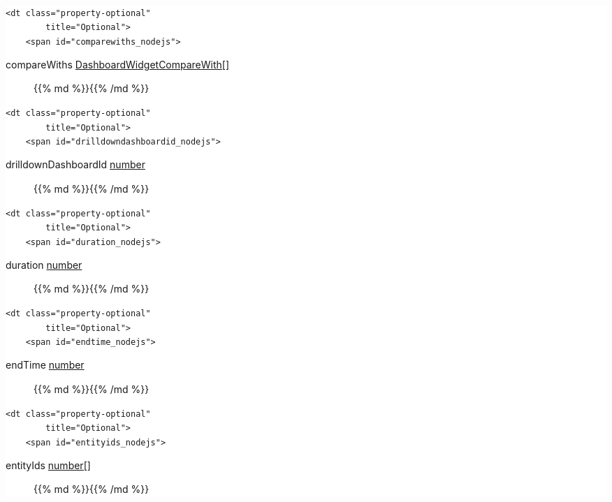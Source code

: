     <dt class="property-optional"
            title="Optional">
        <span id="comparewiths_nodejs">
<a href="#comparewiths_nodejs" style="color: inherit; text-decoration: inherit;">compare<wbr>Withs</a>
</span> 
        <span class="property-indicator"></span>
        <span class="property-type"><a href="#dashboardwidgetcomparewith">Dashboard<wbr>Widget<wbr>Compare<wbr>With[]</a></span>
    </dt>
    <dd>{{% md %}}{{% /md %}}</dd>

    <dt class="property-optional"
            title="Optional">
        <span id="drilldowndashboardid_nodejs">
<a href="#drilldowndashboardid_nodejs" style="color: inherit; text-decoration: inherit;">drilldown<wbr>Dashboard<wbr>Id</a>
</span> 
        <span class="property-indicator"></span>
        <span class="property-type"><a href="https://developer.mozilla.org/en-US/docs/Web/JavaScript/Reference/Global_Objects/integer">number</a></span>
    </dt>
    <dd>{{% md %}}{{% /md %}}</dd>

    <dt class="property-optional"
            title="Optional">
        <span id="duration_nodejs">
<a href="#duration_nodejs" style="color: inherit; text-decoration: inherit;">duration</a>
</span> 
        <span class="property-indicator"></span>
        <span class="property-type"><a href="https://developer.mozilla.org/en-US/docs/Web/JavaScript/Reference/Global_Objects/integer">number</a></span>
    </dt>
    <dd>{{% md %}}{{% /md %}}</dd>

    <dt class="property-optional"
            title="Optional">
        <span id="endtime_nodejs">
<a href="#endtime_nodejs" style="color: inherit; text-decoration: inherit;">end<wbr>Time</a>
</span> 
        <span class="property-indicator"></span>
        <span class="property-type"><a href="https://developer.mozilla.org/en-US/docs/Web/JavaScript/Reference/Global_Objects/integer">number</a></span>
    </dt>
    <dd>{{% md %}}{{% /md %}}</dd>

    <dt class="property-optional"
            title="Optional">
        <span id="entityids_nodejs">
<a href="#entityids_nodejs" style="color: inherit; text-decoration: inherit;">entity<wbr>Ids</a>
</span> 
        <span class="property-indicator"></span>
        <span class="property-type"><a href="https://developer.mozilla.org/en-US/docs/Web/JavaScript/Reference/Global_Objects/integer">number[]</a></span>
    </dt>
    <dd>{{% md %}}{{% /md %}}</dd>
